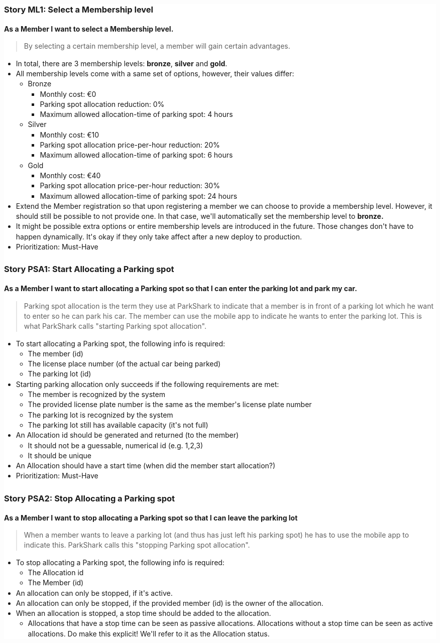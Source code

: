 ### Story ML1: Select a Membership level
**As a Member I want to select a Membership level.**
> By selecting a certain membership level, a member will gain certain advantages.
- In total, there are 3 membership levels: **bronze**, **silver** and **gold**.
- All membership levels come with a same set of options, however, their values differ:
    - Bronze
        - Monthly cost: €0
        - Parking spot allocation reduction: 0%
        - Maximum allowed allocation-time of parking spot: 4 hours
    - Silver
        - Monthly cost: €10
        - Parking spot allocation price-per-hour reduction: 20%
        - Maximum allowed allocation-time of parking spot: 6 hours
    - Gold
        - Monthly cost: €40
        - Parking spot allocation price-per-hour reduction: 30%
        - Maximum allowed allocation-time of parking spot: 24 hours 
- Extend the Member registration so that upon registering a member we can choose to provide a membership level. However,
it should still be possible to not provide one. In that case, we'll automatically set the membership level to **bronze.**
- It might be possible extra options or entire membership levels are introduced in the future. Those changes don't have to happen dynamically. 
It's okay if they only take affect after a new deploy to production.
- Prioritization: Must-Have

### Story PSA1: Start Allocating a Parking spot
**As a Member I want to start allocating a Parking spot so that I can enter the parking lot and park my car.**
> Parking spot allocation is the term they use at ParkShark to indicate that a 
member is in front of a parking lot which he want to enter so he can park his car. The member can use the mobile app to indicate
he wants to enter the parking lot. This is what ParkShark calls "starting Parking spot allocation".
- To start allocating a Parking spot, the following info is required:
    - The member (id)
    - The license place number (of the actual car being parked)
    - The parking lot (id)
- Starting parking allocation only succeeds if the following requirements are met:
    - The member is recognized by the system
    - The provided license plate number is the same as the member's license plate number
    - The parking lot is recognized by the system
    - The parking lot still has available capacity (it's not full)
- An Allocation id should be generated and returned (to the member)
    - It should not be a guessable, numerical id (e.g. 1,2,3)
    - It should be unique
- An Allocation should have a start time (when did the member start allocation?)
- Prioritization: Must-Have

### Story PSA2: Stop Allocating a Parking spot
**As a Member I want to stop allocating a Parking spot so that I can leave the parking lot**
> When a member wants to leave a parking lot (and thus has just left his parking spot) he has to use the mobile app to
indicate this. ParkShark calls this "stopping Parking spot allocation".
- To stop allocating a Parking spot, the following info is required:
    - The Allocation id
    - The Member (id)
- An allocation can only be stopped, if it's active.
- An allocation can only be stopped, if the provided member (id) is the owner of the allocation.
- When an allocation is stopped, a stop time should be added to the allocation.
    - Allocations that have a stop time can be seen as passive allocations. Allocations without a stop time can be seen
    as active allocations. Do make this explicit! We'll refer to it as the Allocation status. 